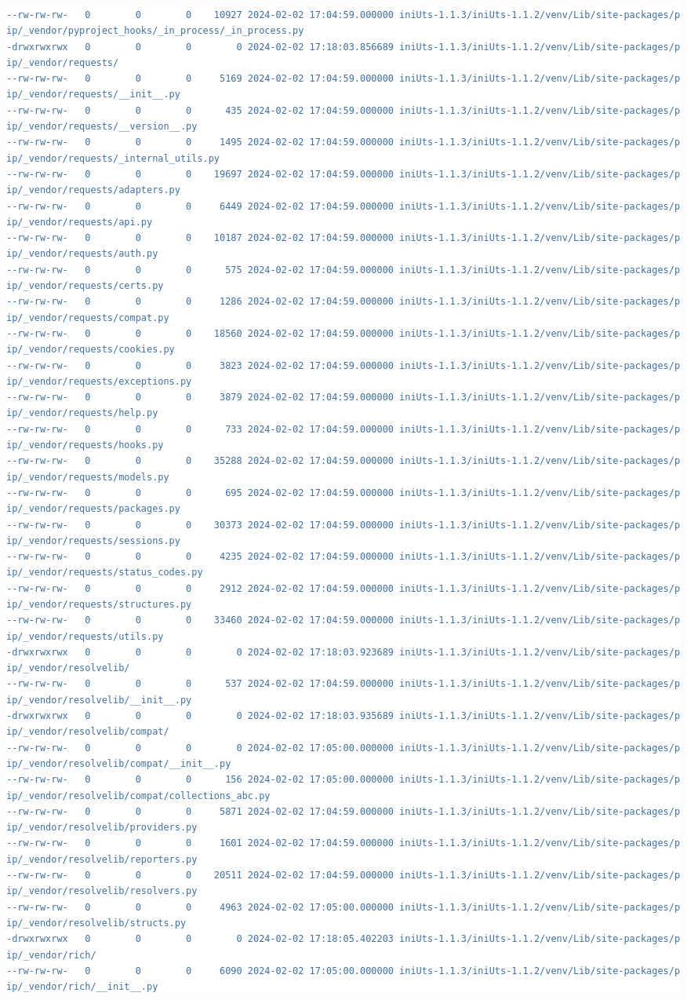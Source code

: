 ```diff
--rw-rw-rw-   0        0        0    10927 2024-02-02 17:04:59.000000 iniUts-1.1.3/iniUts-1.1.2/venv/Lib/site-packages/pip/_vendor/pyproject_hooks/_in_process/_in_process.py
-drwxrwxrwx   0        0        0        0 2024-02-02 17:18:03.856689 iniUts-1.1.3/iniUts-1.1.2/venv/Lib/site-packages/pip/_vendor/requests/
--rw-rw-rw-   0        0        0     5169 2024-02-02 17:04:59.000000 iniUts-1.1.3/iniUts-1.1.2/venv/Lib/site-packages/pip/_vendor/requests/__init__.py
--rw-rw-rw-   0        0        0      435 2024-02-02 17:04:59.000000 iniUts-1.1.3/iniUts-1.1.2/venv/Lib/site-packages/pip/_vendor/requests/__version__.py
--rw-rw-rw-   0        0        0     1495 2024-02-02 17:04:59.000000 iniUts-1.1.3/iniUts-1.1.2/venv/Lib/site-packages/pip/_vendor/requests/_internal_utils.py
--rw-rw-rw-   0        0        0    19697 2024-02-02 17:04:59.000000 iniUts-1.1.3/iniUts-1.1.2/venv/Lib/site-packages/pip/_vendor/requests/adapters.py
--rw-rw-rw-   0        0        0     6449 2024-02-02 17:04:59.000000 iniUts-1.1.3/iniUts-1.1.2/venv/Lib/site-packages/pip/_vendor/requests/api.py
--rw-rw-rw-   0        0        0    10187 2024-02-02 17:04:59.000000 iniUts-1.1.3/iniUts-1.1.2/venv/Lib/site-packages/pip/_vendor/requests/auth.py
--rw-rw-rw-   0        0        0      575 2024-02-02 17:04:59.000000 iniUts-1.1.3/iniUts-1.1.2/venv/Lib/site-packages/pip/_vendor/requests/certs.py
--rw-rw-rw-   0        0        0     1286 2024-02-02 17:04:59.000000 iniUts-1.1.3/iniUts-1.1.2/venv/Lib/site-packages/pip/_vendor/requests/compat.py
--rw-rw-rw-   0        0        0    18560 2024-02-02 17:04:59.000000 iniUts-1.1.3/iniUts-1.1.2/venv/Lib/site-packages/pip/_vendor/requests/cookies.py
--rw-rw-rw-   0        0        0     3823 2024-02-02 17:04:59.000000 iniUts-1.1.3/iniUts-1.1.2/venv/Lib/site-packages/pip/_vendor/requests/exceptions.py
--rw-rw-rw-   0        0        0     3879 2024-02-02 17:04:59.000000 iniUts-1.1.3/iniUts-1.1.2/venv/Lib/site-packages/pip/_vendor/requests/help.py
--rw-rw-rw-   0        0        0      733 2024-02-02 17:04:59.000000 iniUts-1.1.3/iniUts-1.1.2/venv/Lib/site-packages/pip/_vendor/requests/hooks.py
--rw-rw-rw-   0        0        0    35288 2024-02-02 17:04:59.000000 iniUts-1.1.3/iniUts-1.1.2/venv/Lib/site-packages/pip/_vendor/requests/models.py
--rw-rw-rw-   0        0        0      695 2024-02-02 17:04:59.000000 iniUts-1.1.3/iniUts-1.1.2/venv/Lib/site-packages/pip/_vendor/requests/packages.py
--rw-rw-rw-   0        0        0    30373 2024-02-02 17:04:59.000000 iniUts-1.1.3/iniUts-1.1.2/venv/Lib/site-packages/pip/_vendor/requests/sessions.py
--rw-rw-rw-   0        0        0     4235 2024-02-02 17:04:59.000000 iniUts-1.1.3/iniUts-1.1.2/venv/Lib/site-packages/pip/_vendor/requests/status_codes.py
--rw-rw-rw-   0        0        0     2912 2024-02-02 17:04:59.000000 iniUts-1.1.3/iniUts-1.1.2/venv/Lib/site-packages/pip/_vendor/requests/structures.py
--rw-rw-rw-   0        0        0    33460 2024-02-02 17:04:59.000000 iniUts-1.1.3/iniUts-1.1.2/venv/Lib/site-packages/pip/_vendor/requests/utils.py
-drwxrwxrwx   0        0        0        0 2024-02-02 17:18:03.923689 iniUts-1.1.3/iniUts-1.1.2/venv/Lib/site-packages/pip/_vendor/resolvelib/
--rw-rw-rw-   0        0        0      537 2024-02-02 17:04:59.000000 iniUts-1.1.3/iniUts-1.1.2/venv/Lib/site-packages/pip/_vendor/resolvelib/__init__.py
-drwxrwxrwx   0        0        0        0 2024-02-02 17:18:03.935689 iniUts-1.1.3/iniUts-1.1.2/venv/Lib/site-packages/pip/_vendor/resolvelib/compat/
--rw-rw-rw-   0        0        0        0 2024-02-02 17:05:00.000000 iniUts-1.1.3/iniUts-1.1.2/venv/Lib/site-packages/pip/_vendor/resolvelib/compat/__init__.py
--rw-rw-rw-   0        0        0      156 2024-02-02 17:05:00.000000 iniUts-1.1.3/iniUts-1.1.2/venv/Lib/site-packages/pip/_vendor/resolvelib/compat/collections_abc.py
--rw-rw-rw-   0        0        0     5871 2024-02-02 17:04:59.000000 iniUts-1.1.3/iniUts-1.1.2/venv/Lib/site-packages/pip/_vendor/resolvelib/providers.py
--rw-rw-rw-   0        0        0     1601 2024-02-02 17:04:59.000000 iniUts-1.1.3/iniUts-1.1.2/venv/Lib/site-packages/pip/_vendor/resolvelib/reporters.py
--rw-rw-rw-   0        0        0    20511 2024-02-02 17:04:59.000000 iniUts-1.1.3/iniUts-1.1.2/venv/Lib/site-packages/pip/_vendor/resolvelib/resolvers.py
--rw-rw-rw-   0        0        0     4963 2024-02-02 17:05:00.000000 iniUts-1.1.3/iniUts-1.1.2/venv/Lib/site-packages/pip/_vendor/resolvelib/structs.py
-drwxrwxrwx   0        0        0        0 2024-02-02 17:18:05.402203 iniUts-1.1.3/iniUts-1.1.2/venv/Lib/site-packages/pip/_vendor/rich/
--rw-rw-rw-   0        0        0     6090 2024-02-02 17:05:00.000000 iniUts-1.1.3/iniUts-1.1.2/venv/Lib/site-packages/pip/_vendor/rich/__init__.py
```